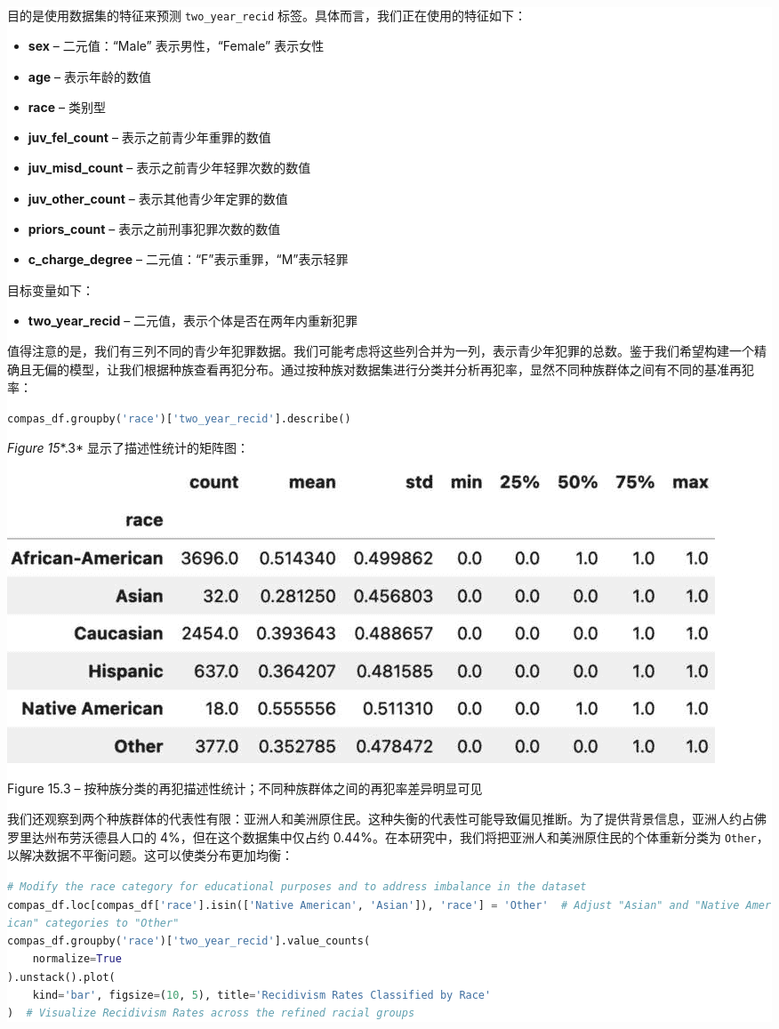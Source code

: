 目的是使用数据集的特征来预测 `two_year_recid` 标签。具体而言，我们正在使用的特征如下：

+   **sex** – 二元值：“Male” 表示男性，“Female” 表示女性

+   **age** – 表示年龄的数值

+   **race** – 类别型

+   **juv_fel_count** – 表示之前青少年重罪的数值

+   **juv_misd_count** – 表示之前青少年轻罪次数的数值

+   **juv_other_count** – 表示其他青少年定罪的数值

+   **priors_count** – 表示之前刑事犯罪次数的数值

+   **c_charge_degree** – 二元值：“F”表示重罪，“M”表示轻罪

目标变量如下：

+   **two_year_recid** – 二元值，表示个体是否在两年内重新犯罪

值得注意的是，我们有三列不同的青少年犯罪数据。我们可能考虑将这些列合并为一列，表示青少年犯罪的总数。鉴于我们希望构建一个精确且无偏的模型，让我们根据种族查看再犯分布。通过按种族对数据集进行分类并分析再犯率，显然不同种族群体之间有不同的基准再犯率：

```py
compas_df.groupby('race')['two_year_recid'].describe()
```

*Figure 15**.3* 显示了描述性统计的矩阵图：

![Figure 15.3 – 按种族分类的再犯描述性统计；不同种族群体之间的再犯率存在明显差异](img/B19488_15_03.jpg)

Figure 15.3 – 按种族分类的再犯描述性统计；不同种族群体之间的再犯率差异明显可见

我们还观察到两个种族群体的代表性有限：亚洲人和美洲原住民。这种失衡的代表性可能导致偏见推断。为了提供背景信息，亚洲人约占佛罗里达州布劳沃德县人口的 4%，但在这个数据集中仅占约 0.44%。在本研究中，我们将把亚洲人和美洲原住民的个体重新分类为 `Other`，以解决数据不平衡问题。这可以使类分布更加均衡：

```py
# Modify the race category for educational purposes and to address imbalance in the dataset
compas_df.loc[compas_df['race'].isin(['Native American', 'Asian']), 'race'] = 'Other'  # Adjust "Asian" and "Native American" categories to "Other"
compas_df.groupby('race')['two_year_recid'].value_counts(
    normalize=True
).unstack().plot(
    kind='bar', figsize=(10, 5), title='Recidivism Rates Classified by Race'
)  # Visualize Recidivism Rates across the refined racial groups
```
